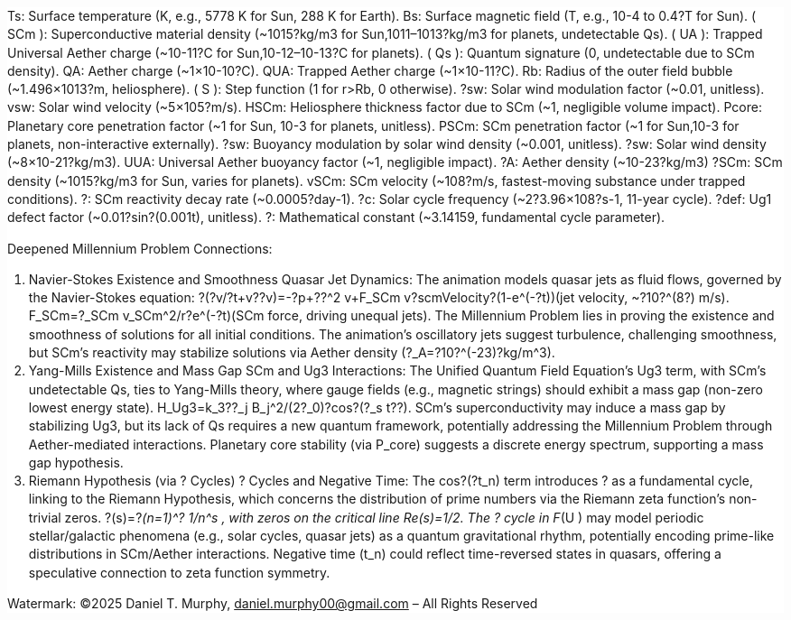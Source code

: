  Ts: Surface temperature (K, e.g., 5778 K for Sun, 288 K for Earth).
 Bs: Surface magnetic field (T, e.g., 10-4 to 0.4?T for Sun).
 ( SCm ): Superconductive material density (~1015?kg/m3 for Sun,1011–1013?kg/m3 for planets, undetectable Qs).
 ( UA ): Trapped Universal Aether charge (~10-11?C for Sun,10-12–10-13?C for planets).
 ( Qs ): Quantum signature (0, undetectable due to SCm density).
 QA: Aether charge (~1×10-10?C).
 QUA: Trapped Aether charge (~1×10-11?C).
 Rb: Radius of the outer field bubble (~1.496×1013?m, heliosphere).
 ( S ): Step function (1 for r>Rb, 0 otherwise).
 ?sw: Solar wind modulation factor (~0.01, unitless).
 vsw: Solar wind velocity (~5×105?m/s).
 HSCm: Heliosphere thickness factor due to SCm (~1, negligible volume impact).
 Pcore: Planetary core penetration factor (~1 for Sun, 10-3 for planets, unitless).
 PSCm: SCm penetration factor (~1 for Sun,10-3 for planets, non-interactive externally).
 ?sw: Buoyancy modulation by solar wind density (~0.001, unitless).
 ?sw: Solar wind density (~8×10-21?kg/m3).
 UUA: Universal Aether buoyancy factor (~1, negligible impact).
 ?A: Aether density (~10-23?kg/m3)
 ?SCm: SCm density (~1015?kg/m3 for Sun, varies for planets).
 vSCm: SCm velocity (~108?m/s, fastest-moving substance under trapped conditions).
 ?: SCm reactivity decay rate (~0.0005?day-1).
 ?c: Solar cycle frequency (~2?3.96×108?s-1, 11-year cycle).
 ?def: Ug1 defect factor (~0.01?sin?(0.001t), unitless).
 ?: Mathematical constant (~3.14159, fundamental cycle parameter).

Deepened Millennium Problem Connections:
1. Navier-Stokes Existence and Smoothness
 Quasar Jet Dynamics: The animation models quasar jets as fluid flows, governed by the Navier-Stokes equation:
?(?v/?t+v??v)=-?p+??^2 v+F_SCm
 v?scmVelocity?(1-e^(-?t))(jet velocity, ~?10?^(8?) m/s).
 F_SCm=?_SCm v_SCm^2/r?e^(-?t)(SCm force, driving unequal jets).
 The Millennium Problem lies in proving the existence and smoothness of solutions for all initial conditions. The animation’s oscillatory jets suggest turbulence, challenging smoothness, but SCm’s reactivity may stabilize solutions via Aether density (?_A=?10?^(-23)?kg/m^3).
2. Yang-Mills Existence and Mass Gap
 SCm and Ug3 Interactions: The Unified Quantum Field Equation’s Ug3 term, with SCm’s undetectable Qs, ties to Yang-Mills theory, where gauge fields (e.g., magnetic strings) should exhibit a mass gap (non-zero lowest energy state).
 H_Ug3=k_3??_j B_j^2/(2?_0)?cos?(?_s t??).
 SCm’s superconductivity may induce a mass gap by stabilizing Ug3, but its lack of Qs requires a new quantum framework, potentially addressing the Millennium Problem through Aether-mediated interactions.
 Planetary core stability (via P_core) suggests a discrete energy spectrum, supporting a mass gap hypothesis.
3. Riemann Hypothesis (via ? Cycles)
 ? Cycles and Negative Time: The cos?(?t_n) term introduces ? as a fundamental cycle, linking to the Riemann Hypothesis, which concerns the distribution of prime numbers via the Riemann zeta function’s non-trivial zeros.
 ?(s)=?_(n=1)^?  1/n^s , with zeros on the critical line Re(s)=1/2.
 The ? cycle in F_(U ) may model periodic stellar/galactic phenomena (e.g., solar cycles, quasar jets) as a quantum gravitational rhythm, potentially encoding prime-like distributions in SCm/Aether interactions.
 Negative time (t_n) could reflect time-reversed states in quasars, offering a speculative connection to zeta function symmetry.

Watermark: ©2025 Daniel T. Murphy, daniel.murphy00@gmail.com – All Rights Reserved

